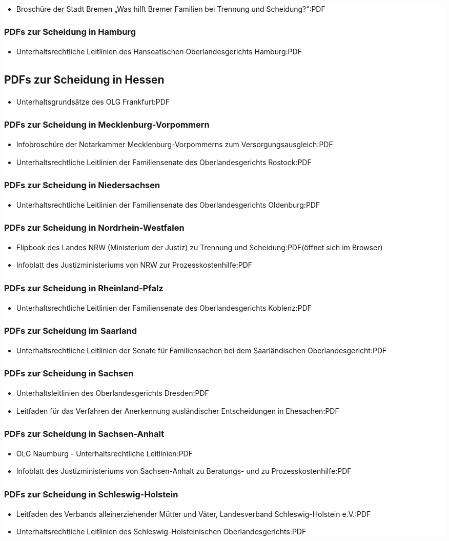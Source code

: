 - Broschüre der Stadt Bremen „Was hilft Bremer Familien bei Trennung und Scheidung?“:PDF

### PDFs zur Scheidung in Hamburg

- Unterhaltsrechtliche Leitlinien des Hanseatischen Oberlandesgerichts Hamburg:PDF

## PDFs zur Scheidung in Hessen

- Unterhaltsgrundsätze des OLG Frankfurt:PDF

### PDFs zur Scheidung in Mecklenburg-Vorpommern

- Infobroschüre der Notarkammer Mecklenburg-Vorpommerns zum Versorgungsausgleich:PDF

- Unterhaltsrechtliche Leitlinien der Familiensenate des Oberlandesgerichts Rostock:PDF

### PDFs zur Scheidung in Niedersachsen

- Unterhaltsrechtliche Leitlinien der Familiensenate des Oberlandesgerichts Oldenburg:PDF

### PDFs zur Scheidung in Nordrhein-Westfalen

- Flipbook des Landes NRW (Ministerium der Justiz) zu Trennung und Scheidung:PDF(öffnet sich im Browser)

- Infoblatt des Justizministeriums von NRW zur Prozesskostenhilfe:PDF

### PDFs zur Scheidung in Rheinland-Pfalz

- Unterhaltsrechtliche Leitlinien der Familiensenate des Oberlandesgerichts Koblenz:PDF

### PDFs zur Scheidung im Saarland

- Unterhaltsrechtliche Leitlinien der Senate für Familiensachen bei dem Saarländischen Oberlandesgericht:PDF

### PDFs zur Scheidung in Sachsen

- Unterhaltsleitlinien des Oberlandesgerichts Dresden:PDF

- Leitfaden für das Verfahren der Anerkennung ausländischer Entscheidungen in Ehesachen:PDF

### PDFs zur Scheidung in Sachsen-Anhalt

- OLG Naumburg - Unterhaltsrechtliche Leitlinien:PDF

- Infoblatt des Justizministeriums von Sachsen-Anhalt zu Beratungs- und zu Prozesskostenhilfe:PDF

### PDFs zur Scheidung in Schleswig-Holstein

- Leitfaden des Verbands alleinerziehender Mütter und Väter, Landesverband Schleswig-Holstein e.V.:PDF

- Unterhaltsrechtliche Leitlinien des Schleswig-Holsteinischen Oberlandesgerichts:PDF
